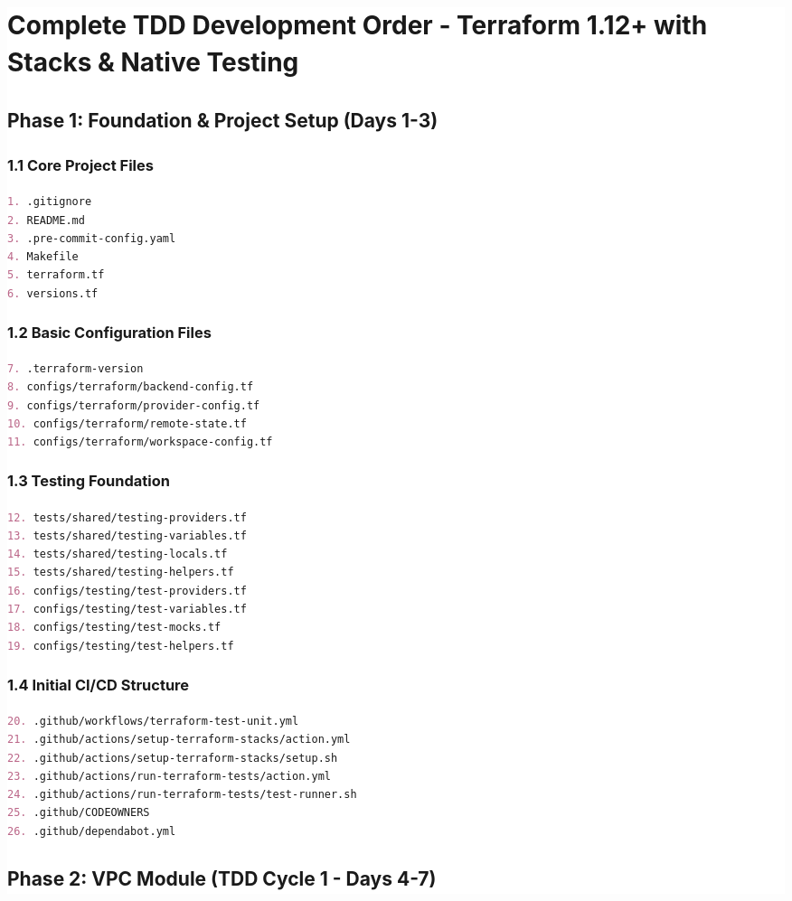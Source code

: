 # Complete TDD Development Order - Terraform 1.12+ with Stacks & Native Testing

## Phase 1: Foundation & Project Setup (Days 1-3)

### 1.1 Core Project Files

```markdown
1. .gitignore
2. README.md
3. .pre-commit-config.yaml
4. Makefile
5. terraform.tf
6. versions.tf
```

### 1.2 Basic Configuration Files

```markdown
7. .terraform-version
8. configs/terraform/backend-config.tf
9. configs/terraform/provider-config.tf
10. configs/terraform/remote-state.tf
11. configs/terraform/workspace-config.tf
```

### 1.3 Testing Foundation

```markdown
12. tests/shared/testing-providers.tf
13. tests/shared/testing-variables.tf
14. tests/shared/testing-locals.tf
15. tests/shared/testing-helpers.tf
16. configs/testing/test-providers.tf
17. configs/testing/test-variables.tf
18. configs/testing/test-mocks.tf
19. configs/testing/test-helpers.tf
```

### 1.4 Initial CI/CD Structure

```markdown
20. .github/workflows/terraform-test-unit.yml
21. .github/actions/setup-terraform-stacks/action.yml
22. .github/actions/setup-terraform-stacks/setup.sh
23. .github/actions/run-terraform-tests/action.yml
24. .github/actions/run-terraform-tests/test-runner.sh
25. .github/CODEOWNERS
26. .github/dependabot.yml
```

## Phase 2: VPC Module (TDD Cycle 1 - Days 4-7)
